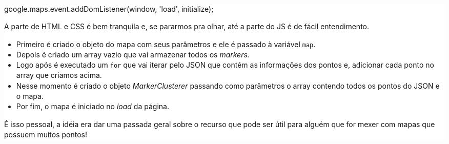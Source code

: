 google.maps.event.addDomListener(window, 'load', initialize);
</pre>

A parte de HTML e CSS é bem tranquila e, se pararmos pra olhar, até a parte do JS é de fácil entendimento.

  * Primeiro é criado o objeto do mapa com seus parâmetros e ele é passado à variável `map`.
  * Depois é criado um array vazio que vai armazenar todos os _markers._
  * Logo após é executado um `for` que vai iterar pelo JSON que contém as informações dos pontos e, adicionar cada ponto no array que criamos acima.
  * Nesse momento é criado o objeto _MarkerClusterer_ passando como parâmetros o array contendo todos os pontos do JSON e o mapa.
  * Por fim, o mapa é iniciado no _load_ da página.

É isso pessoal, a idéia era dar uma passada geral sobre o recurso que pode ser útil para alguém que for mexer com mapas que possuem muitos pontos!

 [1]: http://tableless.com.br/api-google-maps-v3/
 [2]: https://raw.githubusercontent.com/diegoeis/tableless-static-images/master/2014/04/exemplo-antes-MarkerClusterer.png
 [3]: https://raw.githubusercontent.com/diegoeis/tableless-static-images/master/2014/04/exemplo-depois-MarkerClusterer.png
 [4]: https://raw.githubusercontent.com/diegoeis/tableless-static-images/master/2014/04/exemplo2-antes-MarkerClusterer.png
 [5]: http://google-maps-utility-library-v3.googlecode.com/svn/trunk/markerclusterer/examples/speed_test_example.html?
 [6]: https://raw.githubusercontent.com/diegoeis/tableless-static-images/master/2014/04/exemplo2-depois-MarkerClusterer.png
 [7]: https://developers.google.com/maps/articles/toomanymarkers?hl=pt-br#markerclusterer
 [8]: http://codepen.io/raphaelfabeni/full/hdjgA
 [9]: http://codepen.io/raphaelfabeni/full/zjcFd